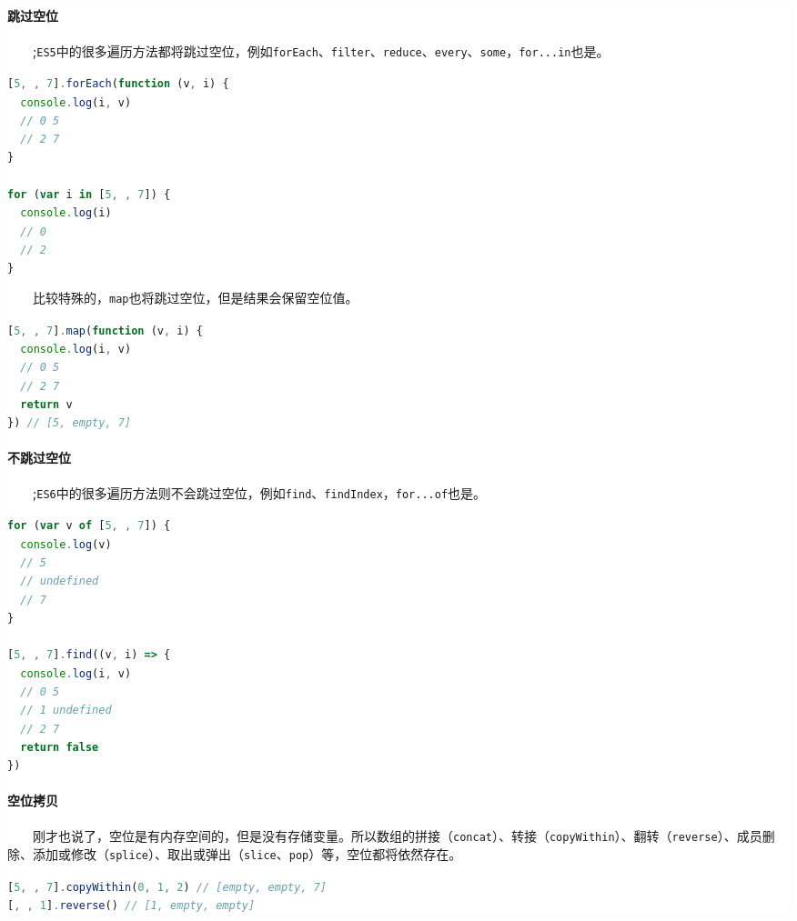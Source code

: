 #### 跳过空位

&emsp;&emsp;;`ES5`中的很多遍历方法都将跳过空位，例如`forEach`、`filter`、`reduce`、`every`、`some`，`for...in`也是。

```javascript
[5, , 7].forEach(function (v, i) {
  console.log(i, v)
  // 0 5
  // 2 7
}

for (var i in [5, , 7]) {
  console.log(i)
  // 0
  // 2
}
```

&emsp;&emsp;比较特殊的，`map`也将跳过空位，但是结果会保留空位值。

```javascript
[5, , 7].map(function (v, i) {
  console.log(i, v)
  // 0 5
  // 2 7
  return v
}) // [5, empty, 7]
```

#### 不跳过空位

&emsp;&emsp;;`ES6`中的很多遍历方法则不会跳过空位，例如`find`、`findIndex`，`for...of`也是。

```javascript
for (var v of [5, , 7]) {
  console.log(v)
  // 5
  // undefined
  // 7
}

[5, , 7].find((v, i) => {
  console.log(i, v)
  // 0 5
  // 1 undefined
  // 2 7
  return false
})
```

#### 空位拷贝

&emsp;&emsp;刚才也说了，空位是有内存空间的，但是没有存储变量。所以数组的拼接（`concat`）、转接（`copyWithin`）、翻转（`reverse`）、成员删除、添加或修改（`splice`）、取出或弹出（`slice`、`pop`）等，空位都将依然存在。

```javascript
[5, , 7].copyWithin(0, 1, 2) // [empty, empty, 7]
[, , 1].reverse() // [1, empty, empty]
```
